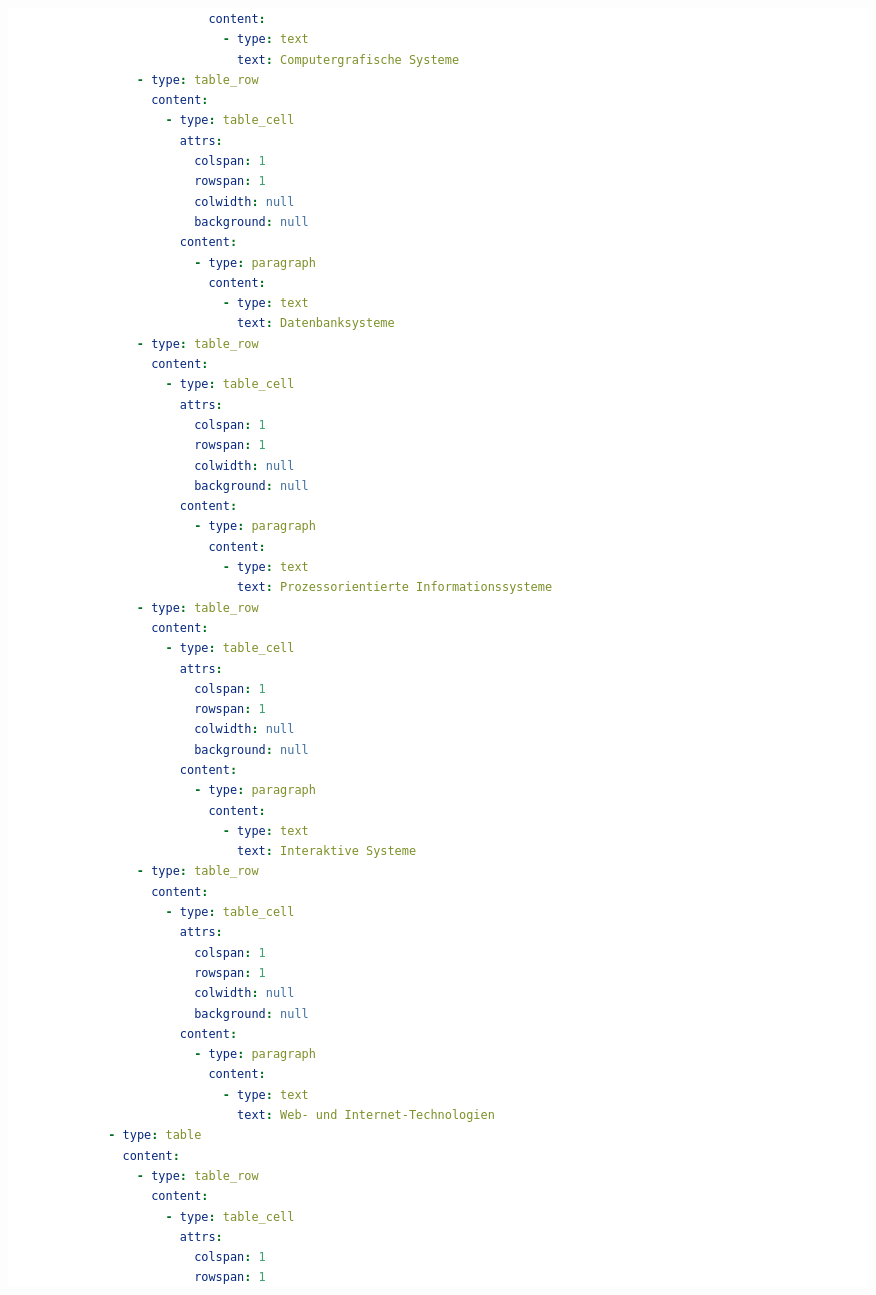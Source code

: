 ```yaml
                            content:
                              - type: text
                                text: Computergrafische Systeme
                  - type: table_row
                    content:
                      - type: table_cell
                        attrs:
                          colspan: 1
                          rowspan: 1
                          colwidth: null
                          background: null
                        content:
                          - type: paragraph
                            content:
                              - type: text
                                text: Datenbanksysteme
                  - type: table_row
                    content:
                      - type: table_cell
                        attrs:
                          colspan: 1
                          rowspan: 1
                          colwidth: null
                          background: null
                        content:
                          - type: paragraph
                            content:
                              - type: text
                                text: Prozessorientierte Informationssysteme
                  - type: table_row
                    content:
                      - type: table_cell
                        attrs:
                          colspan: 1
                          rowspan: 1
                          colwidth: null
                          background: null
                        content:
                          - type: paragraph
                            content:
                              - type: text
                                text: Interaktive Systeme
                  - type: table_row
                    content:
                      - type: table_cell
                        attrs:
                          colspan: 1
                          rowspan: 1
                          colwidth: null
                          background: null
                        content:
                          - type: paragraph
                            content:
                              - type: text
                                text: Web- und Internet-Technologien
              - type: table
                content:
                  - type: table_row
                    content:
                      - type: table_cell
                        attrs:
                          colspan: 1
                          rowspan: 1
```